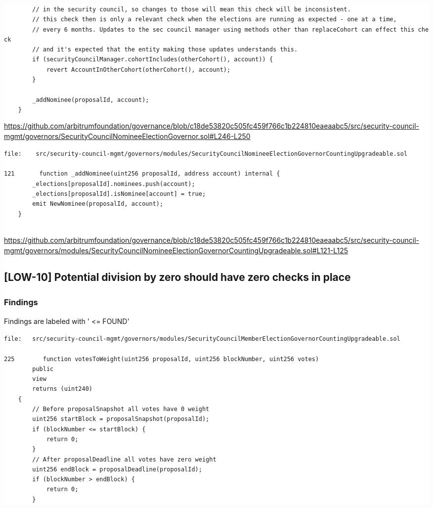 ```solidity
        // in the security council, so changes to those will mean this check will be inconsistent.
        // this check then is only a relevant check when the elections are running as expected - one at a time,
        // every 6 months. Updates to the sec council manager using methods other than replaceCohort can effect this check
        // and it's expected that the entity making those updates understands this.
        if (securityCouncilManager.cohortIncludes(otherCohort(), account)) {
            revert AccountInOtherCohort(otherCohort(), account);
        }

        _addNominee(proposalId, account);
    }

```
https://github.com/arbitrumfoundation/governance/blob/c18de53820c505fc459f766c1b224810eaeaabc5/src/security-council-mgmt/governors/SecurityCouncilNomineeElectionGovernor.sol#L246-L250


```solidity
file:    src/security-council-mgmt/governors/modules/SecurityCouncilNomineeElectionGovernorCountingUpgradeable.sol
 
121       function _addNominee(uint256 proposalId, address account) internal {
        _elections[proposalId].nominees.push(account);
        _elections[proposalId].isNominee[account] = true;
        emit NewNominee(proposalId, account);
    }


```
https://github.com/arbitrumfoundation/governance/blob/c18de53820c505fc459f766c1b224810eaeaabc5/src/security-council-mgmt/governors/modules/SecurityCouncilNomineeElectionGovernorCountingUpgradeable.sol#L121-L125





## [LOW-10] Potential division by zero should have zero checks in place

### Findings
Findings are labeled with ' <= FOUND'



```solidity
file:   src/security-council-mgmt/governors/modules/SecurityCouncilMemberElectionGovernorCountingUpgradeable.sol

225        function votesToWeight(uint256 proposalId, uint256 blockNumber, uint256 votes)
        public
        view
        returns (uint240)
    {
        // Before proposalSnapshot all votes have 0 weight
        uint256 startBlock = proposalSnapshot(proposalId);
        if (blockNumber <= startBlock) {
            return 0;
        }
        // After proposalDeadline all votes have zero weight
        uint256 endBlock = proposalDeadline(proposalId);
        if (blockNumber > endBlock) {
            return 0;
        }

```